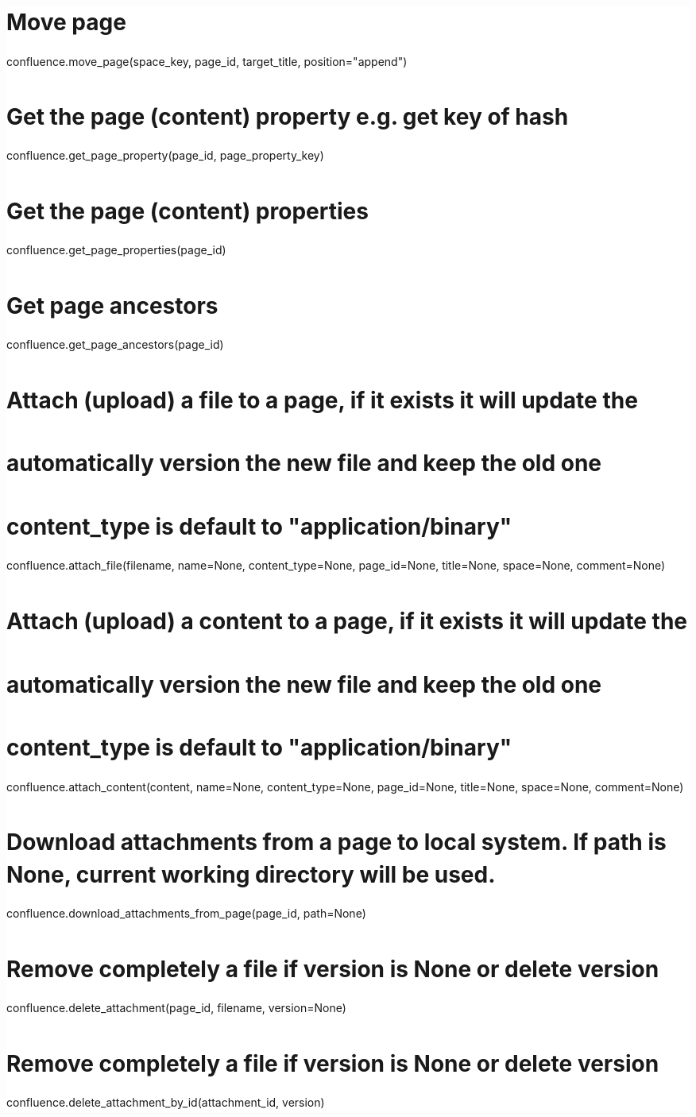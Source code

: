 # Move page
confluence.move_page(space_key, page_id, target_title, position="append")

# Get the page (content) property e.g. get key of hash
confluence.get_page_property(page_id, page_property_key)

# Get the page (content) properties
confluence.get_page_properties(page_id)

# Get page ancestors
confluence.get_page_ancestors(page_id)

# Attach (upload) a file to a page, if it exists it will update the
# automatically version the new file and keep the old one
# content_type is default to "application/binary"
confluence.attach_file(filename, name=None, content_type=None, page_id=None, title=None, space=None, comment=None)

# Attach (upload) a content to a page, if it exists it will update the
# automatically version the new file and keep the old one
# content_type is default to "application/binary"
confluence.attach_content(content, name=None, content_type=None, page_id=None, title=None, space=None, comment=None)

# Download attachments from a page to local system. If path is None, current working directory will be used.
confluence.download_attachments_from_page(page_id, path=None)

# Remove completely a file if version is None or delete version
confluence.delete_attachment(page_id, filename, version=None)

# Remove completely a file if version is None or delete version
confluence.delete_attachment_by_id(attachment_id, version)

